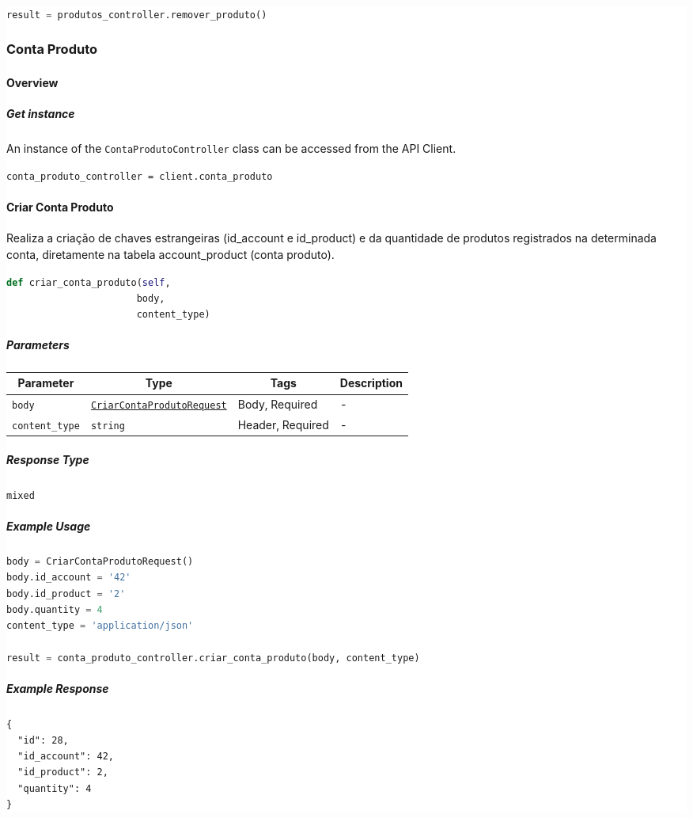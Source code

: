 ```python
result = produtos_controller.remover_produto()
```

### Conta Produto

#### Overview

##### Get instance

An instance of the `ContaProdutoController` class can be accessed from the API Client.

```
conta_produto_controller = client.conta_produto
```

#### Criar Conta Produto

Realiza a criação de chaves estrangeiras (id_account e id_product) e da quantidade de produtos registrados na determinada conta, diretamente na tabela account_product (conta produto).

```python
def criar_conta_produto(self,
                       body,
                       content_type)
```

##### Parameters

| Parameter | Type | Tags | Description |
|  --- | --- | --- | --- |
| `body` | [`CriarContaProdutoRequest`](#criar-conta-produto-request) | Body, Required | - |
| `content_type` | `string` | Header, Required | - |

##### Response Type

`mixed`

##### Example Usage

```python
body = CriarContaProdutoRequest()
body.id_account = '42'
body.id_product = '2'
body.quantity = 4
content_type = 'application/json'

result = conta_produto_controller.criar_conta_produto(body, content_type)
```

##### Example Response

```
{
  "id": 28,
  "id_account": 42,
  "id_product": 2,
  "quantity": 4
}
```
